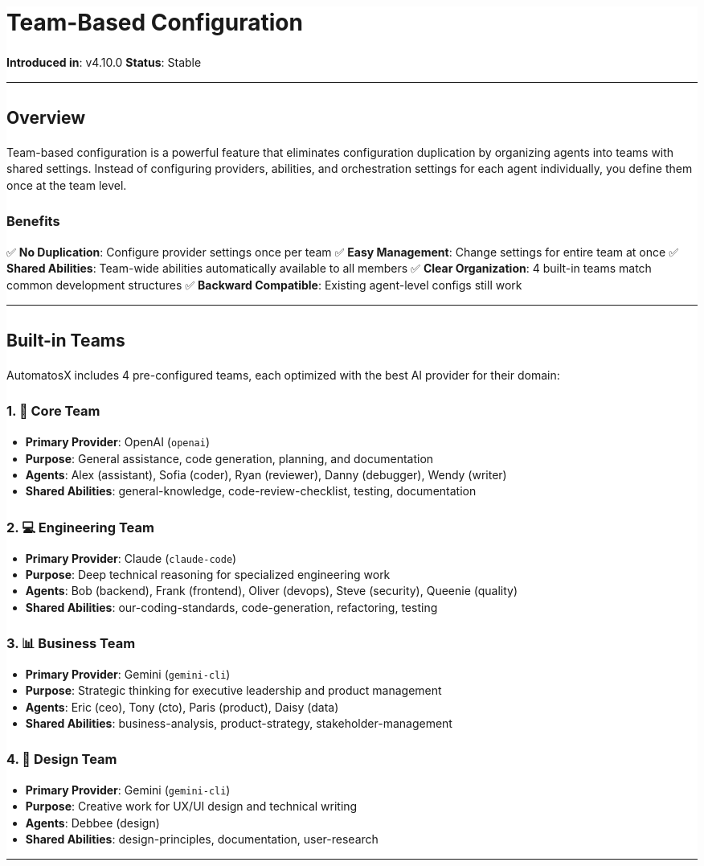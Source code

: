 # Team-Based Configuration

**Introduced in**: v4.10.0
**Status**: Stable

---

## Overview

Team-based configuration is a powerful feature that eliminates configuration duplication by organizing agents into teams with shared settings. Instead of configuring providers, abilities, and orchestration settings for each agent individually, you define them once at the team level.

### Benefits

✅ **No Duplication**: Configure provider settings once per team
✅ **Easy Management**: Change settings for entire team at once
✅ **Shared Abilities**: Team-wide abilities automatically available to all members
✅ **Clear Organization**: 4 built-in teams match common development structures
✅ **Backward Compatible**: Existing agent-level configs still work

---

## Built-in Teams

AutomatosX includes 4 pre-configured teams, each optimized with the best AI provider for their domain:

### 1. **👥 Core Team**
- **Primary Provider**: OpenAI (`openai`)
- **Purpose**: General assistance, code generation, planning, and documentation
- **Agents**: Alex (assistant), Sofia (coder), Ryan (reviewer), Danny (debugger), Wendy (writer)
- **Shared Abilities**: general-knowledge, code-review-checklist, testing, documentation

### 2. **💻 Engineering Team**
- **Primary Provider**: Claude (`claude-code`)
- **Purpose**: Deep technical reasoning for specialized engineering work
- **Agents**: Bob (backend), Frank (frontend), Oliver (devops), Steve (security), Queenie (quality)
- **Shared Abilities**: our-coding-standards, code-generation, refactoring, testing

### 3. **📊 Business Team**
- **Primary Provider**: Gemini (`gemini-cli`)
- **Purpose**: Strategic thinking for executive leadership and product management
- **Agents**: Eric (ceo), Tony (cto), Paris (product), Daisy (data)
- **Shared Abilities**: business-analysis, product-strategy, stakeholder-management

### 4. **🎨 Design Team**
- **Primary Provider**: Gemini (`gemini-cli`)
- **Purpose**: Creative work for UX/UI design and technical writing
- **Agents**: Debbee (design)
- **Shared Abilities**: design-principles, documentation, user-research

---